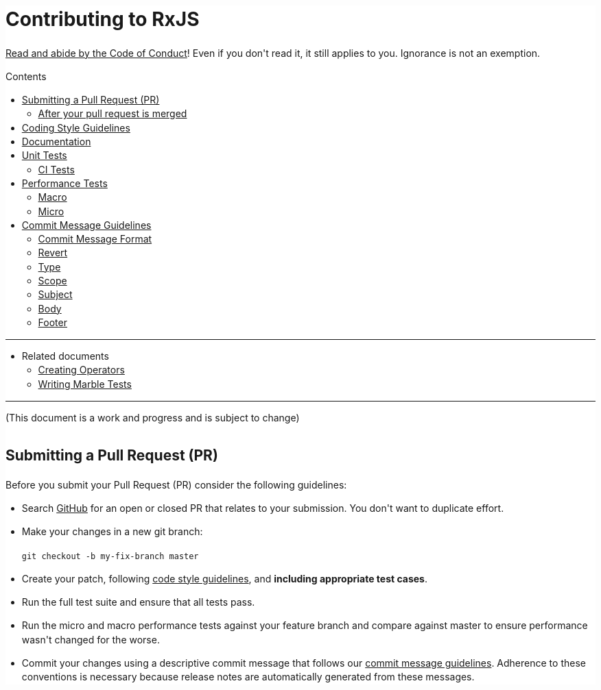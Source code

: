 # Contributing to RxJS

[Read and abide by the Code of Conduct](CODE_OF_CONDUCT.md)! Even if you don't read it,
it still applies to you. Ignorance is not an exemption.

Contents





- [Submitting a Pull Request (PR)](#submitting-a-pull-request-pr)
  - [After your pull request is merged](#after-your-pull-request-is-merged)
- [Coding Style Guidelines](#coding-style-guidelines)
- [Documentation](#documentation)
- [Unit Tests](#unit-tests)
  - [CI Tests](#ci-tests)
- [Performance Tests](#performance-tests)
  - [Macro](#macro)
  - [Micro](#micro)
- [Commit Message Guidelines](#commit-message-guidelines)
  - [Commit Message Format](#commit-message-format)
  - [Revert](#revert)
  - [Type](#type)
  - [Scope](#scope)
  - [Subject](#subject)
  - [Body](#body)
  - [Footer](#footer)



---
- Related documents
  - [Creating Operators](doc/operator-creation.md)
  - [Writing Marble Tests](doc/writing-marble-tests.md)

---

(This document is a work and progress and is subject to change)

## Submitting a Pull Request (PR)
Before you submit your Pull Request (PR) consider the following guidelines:

* Search [GitHub](https://github.com/ReactiveX/RxJS/pulls) for an open or closed PR
  that relates to your submission. You don't want to duplicate effort.
* Make your changes in a new git branch:

     ```shell
     git checkout -b my-fix-branch master
     ```

* Create your patch, following [code style guidelines](#coding-style-guidelines), and **including appropriate test cases**.
* Run the full test suite and ensure that all tests pass.
* Run the micro and macro performance tests against your feature branch and compare against master
  to ensure performance wasn't changed for the worse.
* Commit your changes using a descriptive commit message that follows our
  [commit message guidelines](#commit-message-guidelines). Adherence to these conventions
  is necessary because release notes are automatically generated from these messages.
